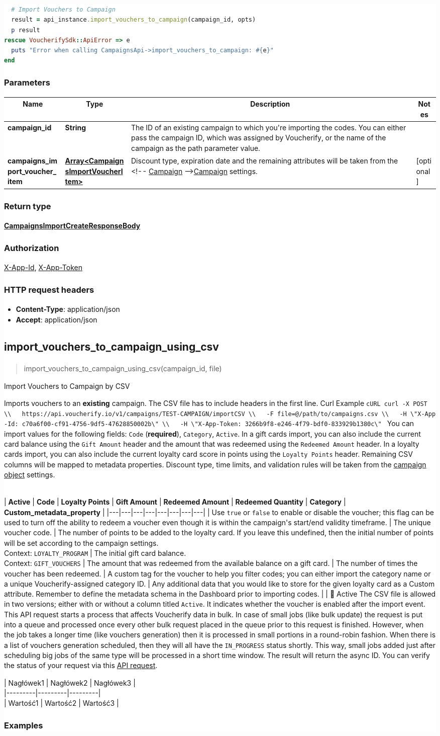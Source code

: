 ```ruby
  # Import Vouchers to Campaign
  result = api_instance.import_vouchers_to_campaign(campaign_id, opts)
  p result
rescue VoucherifySdk::ApiError => e
  puts "Error when calling CampaignsApi->import_vouchers_to_campaign: #{e}"
end
```

### Parameters

| Name | Type | Description | Notes |
| ---- | ---- | ----------- | ----- |
| **campaign_id** | **String** | The ID of an existing campaign to which you&#39;re importing the codes. You can either pass the campaign ID, which was assigned by Voucherify, or the name of the campaign as the path parameter value. |  |
| **campaigns_import_voucher_item** | [**Array&lt;CampaignsImportVoucherItem&gt;**](CampaignsImportVoucherItem.md) | Discount type, expiration date and the remaining attributes will be taken from the &lt;!-- [Campaign](OpenAPI.json/components/schemas/Campaign) --&gt;[Campaign](ref:get-campaign) settings. | [optional] |

### Return type

[**CampaignsImportCreateResponseBody**](CampaignsImportCreateResponseBody.md)

### Authorization

[X-App-Id](../README.md#X-App-Id), [X-App-Token](../README.md#X-App-Token)

### HTTP request headers

- **Content-Type**: application/json
- **Accept**: application/json


## import_vouchers_to_campaign_using_csv

> <CampaignsImportCsvCreateResponseBody> import_vouchers_to_campaign_using_csv(campaign_id, file)

Import Vouchers to Campaign by CSV

Imports vouchers to an **existing** campaign.   The CSV file has to include headers in the first line.  Curl Example ```cURL curl -X POST \\   https://api.voucherify.io/v1/campaigns/TEST-CAMPAIGN/importCSV \\   -F file=@/path/to/campaigns.csv \\   -H \"X-App-Id: c70a6f00-cf91-4756-9df5-47628850002b\" \\   -H \"X-App-Token: 3266b9f8-e246-4f79-bdf0-833929b1380c\" ``` You can import values for the following fields: `Code` (**required**), `Category`, `Active`. In a gift cards import, you can also include the current card balance using the `Gift Amount` header and the amount that was redeemed using the `Redeemed Amount` header. In a loyalty cards import, you can also include the current loyalty card score in points using the `Loyalty Points` header. Remaining CSV columns will be mapped to metadata properties.  Discount type, time limits, and validation rules will be taken from the [campaign object](ref:get-campaign) settings.     <br> </br> 

| **Active** | **Code** | **Loyalty Points** | **Gift Amount** | **Redeemed Amount** | **Redeemed Quantity** | **Category** | **Custom_metadata_property** | |---|---|---|---|---|---|---|---| | Use `true` or `false` to enable or disable the voucher; this flag can be used to turn off the ability to redeem a voucher even though it is within the campaign's start/end validity timeframe. | The unique voucher code. | The number of points to be added to the loyalty card. If you leave this undefined, then the initial number of points will be set according to the campaign settings.<br>Context: `LOYALTY_PROGRAM` | The initial gift card balance.<br>Context: `GIFT_VOUCHERS` | The amount that was redeemed from the available balance on a gift card. | The number of times the voucher has been redeemed. | A custom tag for the voucher to help you filter codes; you can either import the category name or a unique Voucherify-assigned category ID. | Any additional data that you would like to store for the given loyalty card as a Custom attribute. Remember to define the metadata schema in the Dashboard prior to importing codes. | |  📘 Active  The CSV file is allowed in two versions; either with or without a column titled `Active`. It indicates whether the voucher is enabled after the import event.   This API request starts a process that affects Voucherify data in bulk.  In case of small jobs (like bulk update) the request is put into a queue and processed once every other bulk request placed in the queue prior to this request is finished. However, when the job takes a longer time (like vouchers generation) then it is processed in small portions in a round-robin fashion. When there is a list of vouchers generation scheduled, then they will all have the `IN_PROGRESS` status shortly. This way, small jobs added just after scheduling big jobs of the same type will be processed in a short time window.  The result will return the async ID. You can verify the status of your request via this [API request](ref:get-async-action).

| Nagłówek1 | Nagłówek2 | Nagłówek3 | <br> |---------|---------|---------| <br> | Wartość1 | Wartość2 | Wartość3 |

### Examples
